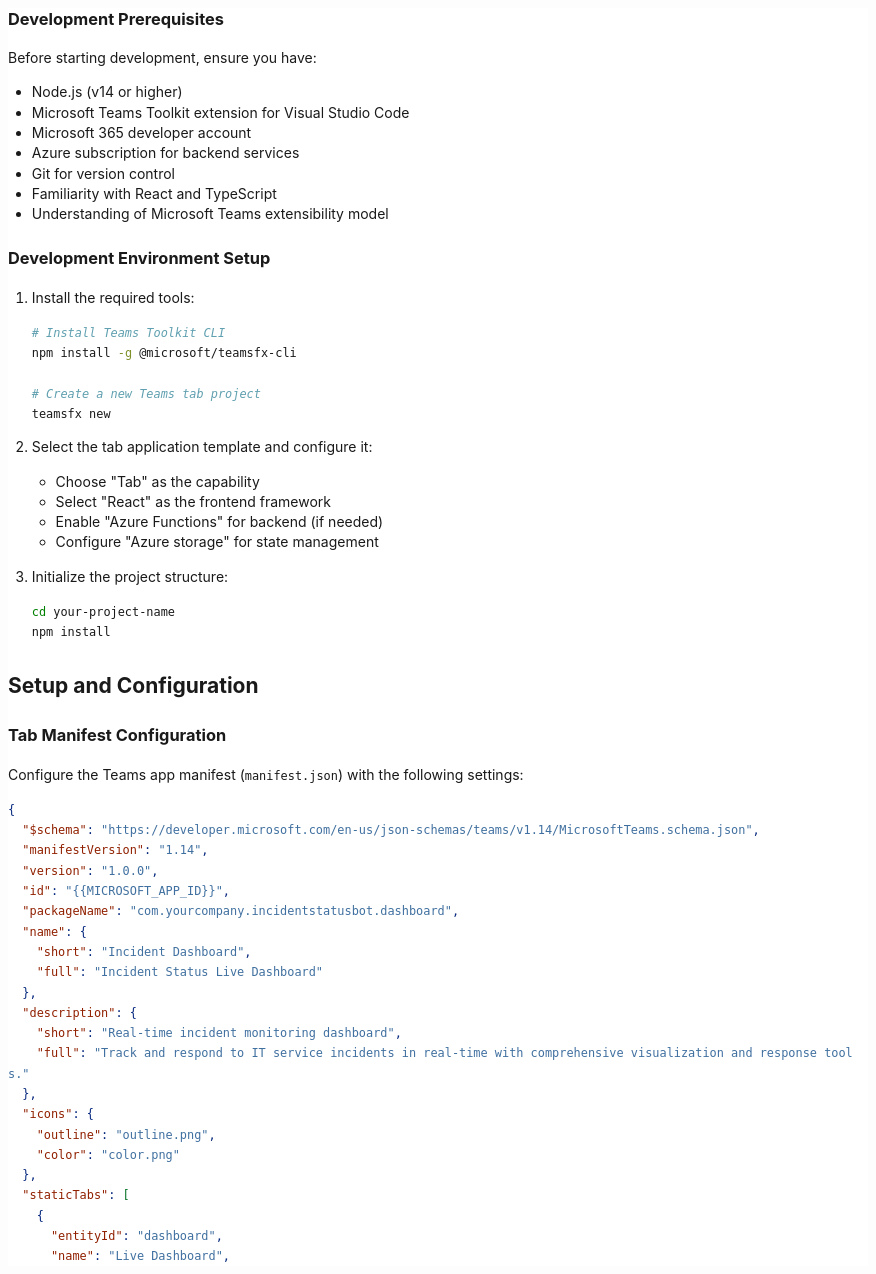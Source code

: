 ### Development Prerequisites

Before starting development, ensure you have:

- Node.js (v14 or higher)
- Microsoft Teams Toolkit extension for Visual Studio Code
- Microsoft 365 developer account
- Azure subscription for backend services
- Git for version control
- Familiarity with React and TypeScript
- Understanding of Microsoft Teams extensibility model

### Development Environment Setup

1. Install the required tools:
   ```bash
   # Install Teams Toolkit CLI
   npm install -g @microsoft/teamsfx-cli
   
   # Create a new Teams tab project
   teamsfx new
   ```

2. Select the tab application template and configure it:
   - Choose "Tab" as the capability
   - Select "React" as the frontend framework
   - Enable "Azure Functions" for backend (if needed)
   - Configure "Azure storage" for state management

3. Initialize the project structure:
   ```bash
   cd your-project-name
   npm install
   ```

## Setup and Configuration

### Tab Manifest Configuration

Configure the Teams app manifest (`manifest.json`) with the following settings:

```json
{
  "$schema": "https://developer.microsoft.com/en-us/json-schemas/teams/v1.14/MicrosoftTeams.schema.json",
  "manifestVersion": "1.14",
  "version": "1.0.0",
  "id": "{{MICROSOFT_APP_ID}}",
  "packageName": "com.yourcompany.incidentstatusbot.dashboard",
  "name": {
    "short": "Incident Dashboard",
    "full": "Incident Status Live Dashboard"
  },
  "description": {
    "short": "Real-time incident monitoring dashboard",
    "full": "Track and respond to IT service incidents in real-time with comprehensive visualization and response tools."
  },
  "icons": {
    "outline": "outline.png",
    "color": "color.png"
  },
  "staticTabs": [
    {
      "entityId": "dashboard",
      "name": "Live Dashboard",
```